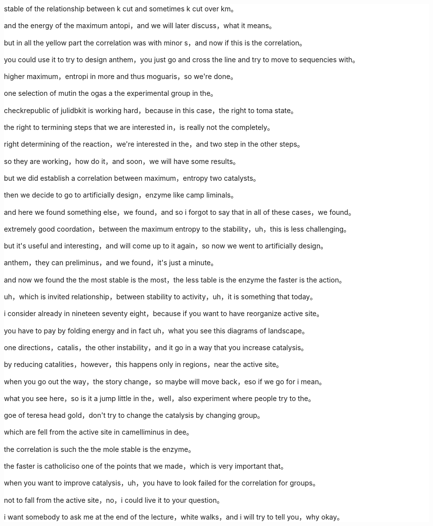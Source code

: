 stable of the relationship between k cut and sometimes k cut over km。

and the energy of the maximum antopi，and we will later discuss，what it means。

but in all the yellow part the correlation was with minor s，and now if this is the correlation。

you could use it to try to design anthem，you just go and cross the line and try to move to sequencies with。

higher maximum，entropi in more and thus moguaris，so we're done。

one selection of mutin the ogas a the experimental group in the。

checkrepublic of julidbkit is working hard，because in this case，the right to toma state。

the right to termining steps that we are interested in，is really not the completely。

right determining of the reaction，we're interested in the，and two step in the other steps。

so they are working，how do it，and soon，we will have some results。

but we did establish a correlation between maximum，entropy two catalysts。

then we decide to go to artificially design，enzyme like camp liminals。

and here we found something else，we found，and so i forgot to say that in all of these cases，we found。

extremely good coordation，between the maximum entropy to the stability，uh，this is less challenging。

but it's useful and interesting，and will come up to it again，so now we went to artificially design。

anthem，they can preliminus，and we found，it's just a minute。

and now we found the the most stable is the most，the less table is the enzyme the faster is the action。

uh，which is invited relationship，between stability to activity，uh，it is something that today。

i consider already in nineteen seventy eight，because if you want to have reorganize active site。

you have to pay by folding energy and in fact uh，what you see this diagrams of landscape。

one directions，catalis，the other instability，and it go in a way that you increase catalysis。

by reducing catalities，however，this happens only in regions，near the active site。

when you go out the way，the story change，so maybe will move back，eso if we go for i mean。

what you see here，so is it a jump little in the，well，also experiment where people try to the。

goe of teresa head gold，don't try to change the catalysis by changing group。

which are fell from the active site in camelliminus in dee。

the correlation is such the the mole stable is the enzyme。

the faster is catholiciso one of the points that we made，which is very important that。

when you want to improve catalysis，uh，you have to look failed for the correlation for groups。

not to fall from the active site，no，i could live it to your question。

i want somebody to ask me at the end of the lecture，white walks，and i will try to tell you，why okay。
